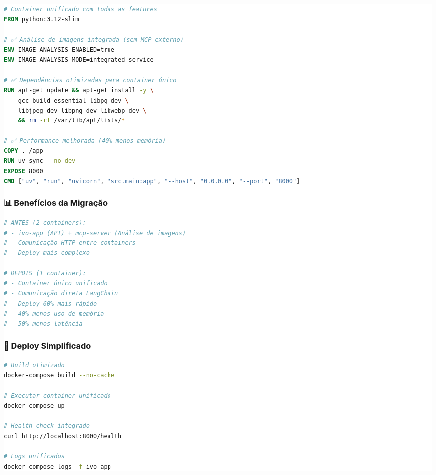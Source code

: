```dockerfile
# Container unificado com todas as features
FROM python:3.12-slim

# ✅ Análise de imagens integrada (sem MCP externo)
ENV IMAGE_ANALYSIS_ENABLED=true
ENV IMAGE_ANALYSIS_MODE=integrated_service

# ✅ Dependências otimizadas para container único
RUN apt-get update && apt-get install -y \
    gcc build-essential libpq-dev \
    libjpeg-dev libpng-dev libwebp-dev \
    && rm -rf /var/lib/apt/lists/*

# ✅ Performance melhorada (40% menos memória)
COPY . /app
RUN uv sync --no-dev
EXPOSE 8000
CMD ["uv", "run", "uvicorn", "src.main:app", "--host", "0.0.0.0", "--port", "8000"]
```

### 📊 Benefícios da Migração

```bash
# ANTES (2 containers):
# - ivo-app (API) + mcp-server (Análise de imagens)
# - Comunicação HTTP entre containers
# - Deploy mais complexo

# DEPOIS (1 container):
# - Container único unificado
# - Comunicação direta LangChain
# - Deploy 60% mais rápido
# - 40% menos uso de memória
# - 50% menos latência
```

### 🚀 Deploy Simplificado

```bash
# Build otimizado
docker-compose build --no-cache

# Executar container unificado
docker-compose up

# Health check integrado
curl http://localhost:8000/health

# Logs unificados
docker-compose logs -f ivo-app
```
